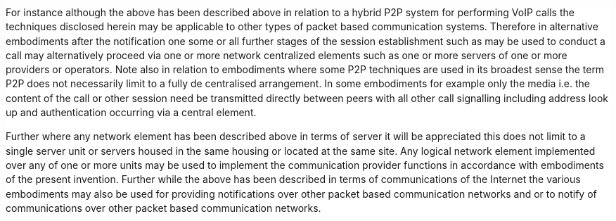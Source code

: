 For instance although the above has been described above in relation to a hybrid P2P system for performing VoIP calls the techniques disclosed herein may be applicable to other types of packet based communication systems. Therefore in alternative embodiments after the notification one some or all further stages of the session establishment such as may be used to conduct a call may alternatively proceed via one or more network centralized elements such as one or more servers of one or more providers or operators. Note also in relation to embodiments where some P2P techniques are used in its broadest sense the term P2P does not necessarily limit to a fully de centralised arrangement. In some embodiments for example only the media i.e. the content of the call or other session need be transmitted directly between peers with all other call signalling including address look up and authentication occurring via a central element.

Further where any network element has been described above in terms of server it will be appreciated this does not limit to a single server unit or servers housed in the same housing or located at the same site. Any logical network element implemented over any of one or more units may be used to implement the communication provider functions in accordance with embodiments of the present invention. Further while the above has been described in terms of communications of the Internet the various embodiments may also be used for providing notifications over other packet based communication networks and or to notify of communications over other packet based communication networks.

